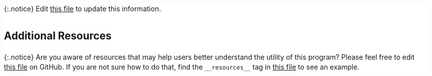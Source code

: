 
{:.notice}
Edit [this file](https://github.com/merenlab/anvio/tree/master/anvio/docs/programs/anvi-draw-kegg-pathways.md) to update this information.


## Additional Resources



{:.notice}
Are you aware of resources that may help users better understand the utility of this program? Please feel free to edit [this file](https://github.com/merenlab/anvio/tree/master/bin/anvi-draw-kegg-pathways) on GitHub. If you are not sure how to do that, find the `__resources__` tag in [this file](https://github.com/merenlab/anvio/blob/master/bin/anvi-interactive) to see an example.
